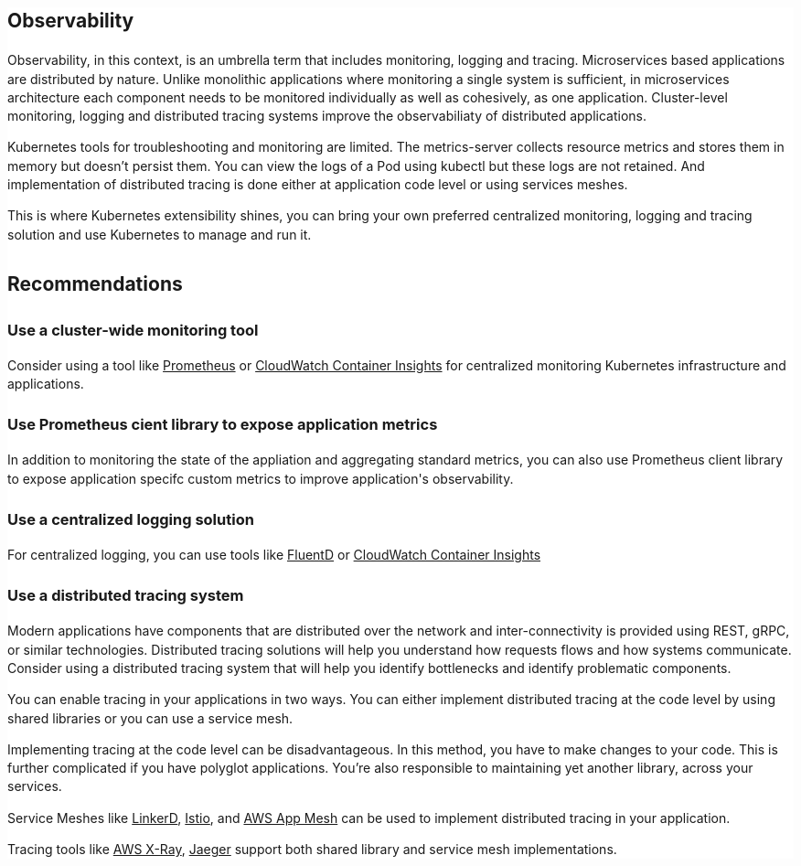 
## Observability 

Observability, in this context, is an umbrella term that includes monitoring, logging and tracing. Microservices based applications are distributed by nature. Unlike monolithic applications where monitoring a single system is sufficient, in microservices architecture each component needs to be monitored individually as well as cohesively, as one application. Cluster-level monitoring, logging and distributed tracing systems improve the observabiliaty of distributed applications. 

Kubernetes tools for troubleshooting and monitoring are limited. The metrics-server collects resource metrics and stores them in memory but doesn’t persist them. You can view the logs of a Pod using kubectl but these logs are not retained. And implementation of distributed tracing is done either at application code level or using services meshes. 

This is where Kubernetes extensibility shines, you can bring your own preferred centralized monitoring, logging and tracing solution and use Kubernetes to manage and run it. 


## Recommendations
### Use a cluster-wide monitoring tool 
Consider using a tool like [Prometheus](https://prometheus.io) or [CloudWatch Container Insights](https://docs.aws.amazon.com/AmazonCloudWatch/latest/monitoring/ContainerInsights.html) for centralized monitoring Kubernetes infrastructure and applications. 

### Use Prometheus cient library to expose application metrics
In addition to monitoring the state of the appliation and aggregating standard metrics, you can also use Prometheus client library to expose application specifc custom metrics to improve application's observability. 

### Use a centralized logging solution
For centralized logging, you can use tools like [FluentD](https://www.fluentd.org) or [CloudWatch Container Insights](https://docs.aws.amazon.com/AmazonCloudWatch/latest/monitoring/ContainerInsights.html) 

### Use a distributed tracing system
Modern applications have components that are distributed over the network and inter-connectivity is provided using REST, gRPC, or similar technologies. Distributed tracing solutions will help you understand how requests flows and how systems communicate. Consider using a distributed tracing system that will help you identify bottlenecks and identify problematic components.

You can enable tracing in your applications in two ways. You can either implement distributed tracing at the code level by using shared libraries or you can use a service mesh. 

Implementing tracing at the code level can be disadvantageous. In this method, you have to make changes to your code. This is further complicated if you have polyglot applications. You’re also responsible to maintaining yet another library, across your services. 

Service Meshes like [LinkerD](http://linkerd.io), [Istio](http://istio.io), and [AWS App Mesh](https://aws.amazon.com/app-mesh/) can be used to implement distributed tracing in your application. 

Tracing tools like [AWS X-Ray](https://aws.amazon.com/xray/), [Jaeger](https://www.jaegertracing.io) support both shared library and service mesh implementations. 

